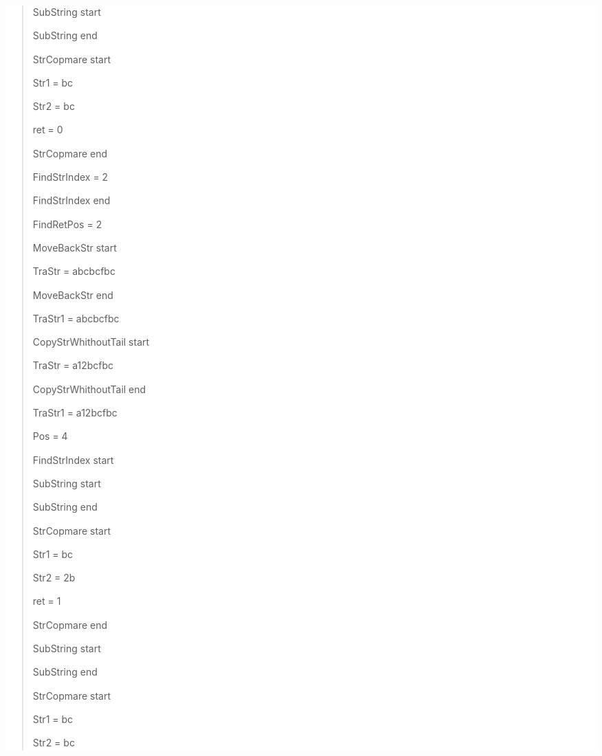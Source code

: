 >
> SubString start
>
> SubString end
>
> StrCopmare start
>
> Str1 = bc
>
> Str2 = bc
>
> ret = 0
>
> StrCopmare end
>
> FindStrIndex = 2
>
> FindStrIndex end
>
> FindRetPos = 2
>
> MoveBackStr start
>
> TraStr = abcbcfbc
>
> MoveBackStr end
>
> TraStr1 = abcbcfbc
>
> CopyStrWhithoutTail start
>
> TraStr = a12bcfbc
>
> CopyStrWhithoutTail end
>
> TraStr1 = a12bcfbc
>
> Pos = 4
>
> FindStrIndex start
>
> SubString start
>
> SubString end
>
> StrCopmare start
>
> Str1 = bc
>
> Str2 = 2b
>
> ret = 1
>
> StrCopmare end
>
> SubString start
>
> SubString end
>
> StrCopmare start
>
> Str1 = bc
>
> Str2 = bc